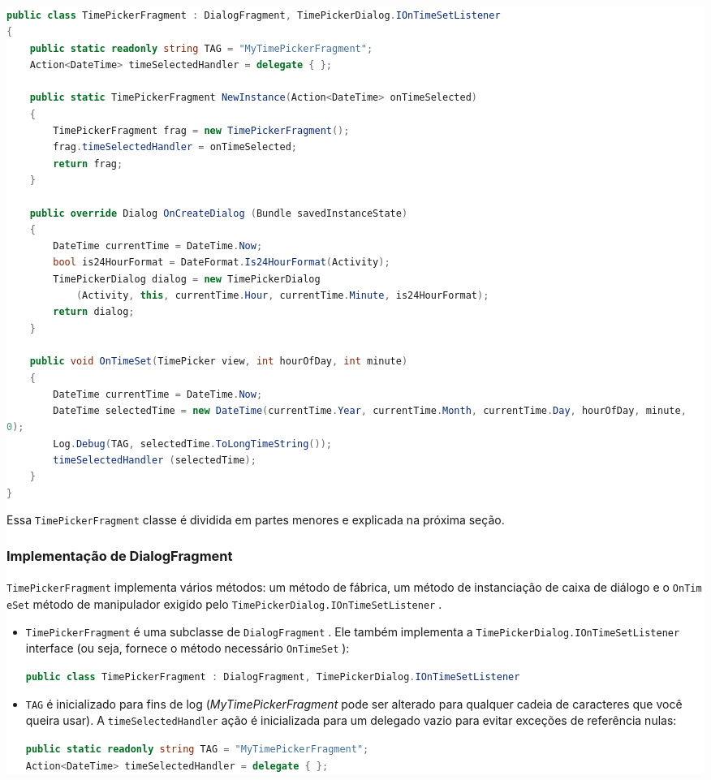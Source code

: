 ```csharp
public class TimePickerFragment : DialogFragment, TimePickerDialog.IOnTimeSetListener
{
    public static readonly string TAG = "MyTimePickerFragment";
    Action<DateTime> timeSelectedHandler = delegate { };

    public static TimePickerFragment NewInstance(Action<DateTime> onTimeSelected)
    {
        TimePickerFragment frag = new TimePickerFragment();
        frag.timeSelectedHandler = onTimeSelected;
        return frag;
    }

    public override Dialog OnCreateDialog (Bundle savedInstanceState)
    {
        DateTime currentTime = DateTime.Now;
        bool is24HourFormat = DateFormat.Is24HourFormat(Activity);
        TimePickerDialog dialog = new TimePickerDialog
            (Activity, this, currentTime.Hour, currentTime.Minute, is24HourFormat);
        return dialog;
    }

    public void OnTimeSet(TimePicker view, int hourOfDay, int minute)
    {
        DateTime currentTime = DateTime.Now;
        DateTime selectedTime = new DateTime(currentTime.Year, currentTime.Month, currentTime.Day, hourOfDay, minute, 0);
        Log.Debug(TAG, selectedTime.ToLongTimeString());
        timeSelectedHandler (selectedTime);
    }
}
```

Essa `TimePickerFragment` classe é dividida em partes menores e explicada na próxima seção.

### <a name="dialogfragment-implementation"></a>Implementação de DialogFragment

`TimePickerFragment` implementa vários métodos: um método de fábrica, um método de instanciação de caixa de diálogo e o `OnTimeSet` método de manipulador exigido pelo `TimePickerDialog.IOnTimeSetListener` .

- `TimePickerFragment` é uma subclasse de `DialogFragment` . Ele também implementa a `TimePickerDialog.IOnTimeSetListener` interface (ou seja, fornece o método necessário `OnTimeSet` ):

    ```csharp
    public class TimePickerFragment : DialogFragment, TimePickerDialog.IOnTimeSetListener
    ```

- `TAG` é inicializado para fins de log (*MyTimePickerFragment* pode ser alterado para qualquer cadeia de caracteres que você queira usar). A `timeSelectedHandler` ação é inicializada para um delegado vazio para evitar exceções de referência nulas:

    ```csharp
    public static readonly string TAG = "MyTimePickerFragment";
    Action<DateTime> timeSelectedHandler = delegate { };
    ```

